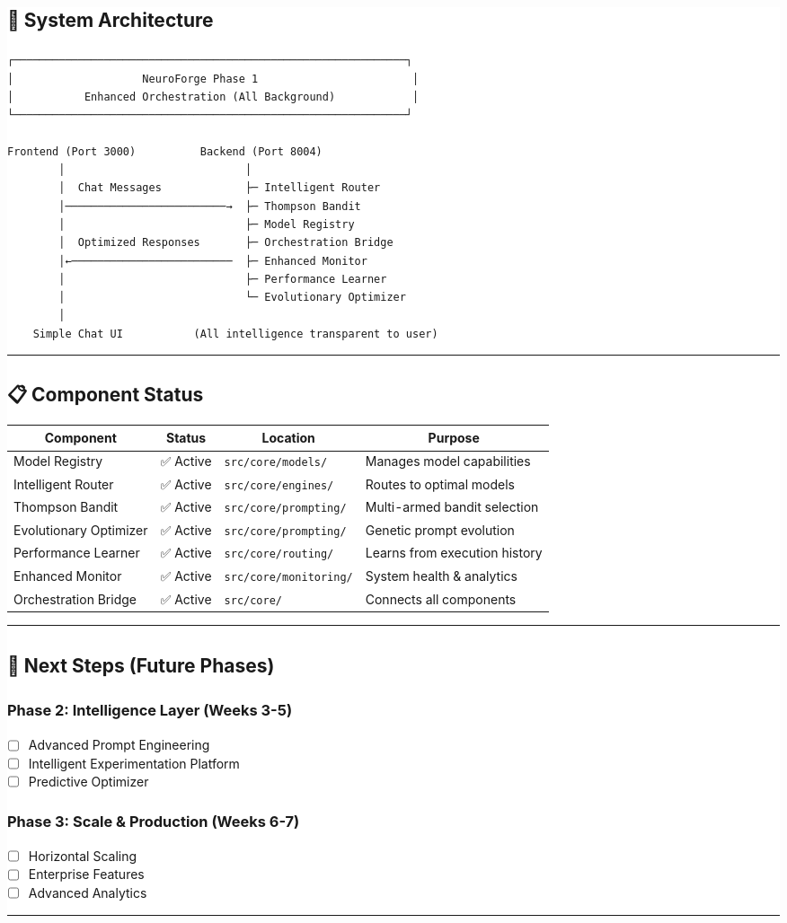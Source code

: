 
## 🔧 System Architecture

```
┌─────────────────────────────────────────────────────────────┐
│                    NeuroForge Phase 1                        │
│           Enhanced Orchestration (All Background)            │
└─────────────────────────────────────────────────────────────┘

Frontend (Port 3000)          Backend (Port 8004)
        │                            │
        │  Chat Messages             ├─ Intelligent Router
        │─────────────────────────→  ├─ Thompson Bandit
        │                            ├─ Model Registry
        │  Optimized Responses       ├─ Orchestration Bridge
        │←─────────────────────────  ├─ Enhanced Monitor
        │                            ├─ Performance Learner
        │                            └─ Evolutionary Optimizer
        │
    Simple Chat UI           (All intelligence transparent to user)
```

---

## 📋 Component Status

| Component | Status | Location | Purpose |
|-----------|--------|----------|---------|
| Model Registry | ✅ Active | `src/core/models/` | Manages model capabilities |
| Intelligent Router | ✅ Active | `src/core/engines/` | Routes to optimal models |
| Thompson Bandit | ✅ Active | `src/core/prompting/` | Multi-armed bandit selection |
| Evolutionary Optimizer | ✅ Active | `src/core/prompting/` | Genetic prompt evolution |
| Performance Learner | ✅ Active | `src/core/routing/` | Learns from execution history |
| Enhanced Monitor | ✅ Active | `src/core/monitoring/` | System health & analytics |
| Orchestration Bridge | ✅ Active | `src/core/` | Connects all components |

---

## 🎯 Next Steps (Future Phases)

### Phase 2: Intelligence Layer (Weeks 3-5)
- [ ] Advanced Prompt Engineering
- [ ] Intelligent Experimentation Platform
- [ ] Predictive Optimizer

### Phase 3: Scale & Production (Weeks 6-7)
- [ ] Horizontal Scaling
- [ ] Enterprise Features
- [ ] Advanced Analytics

---